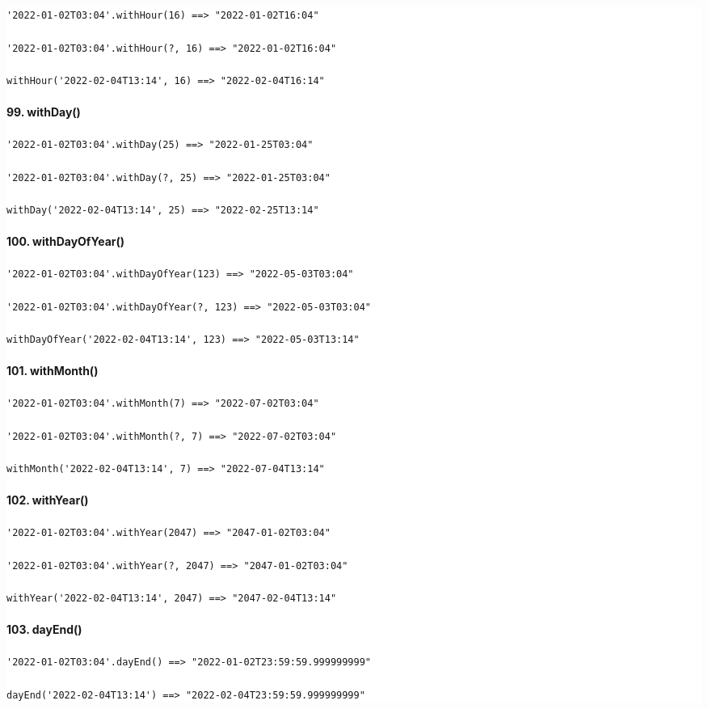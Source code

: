     '2022-01-02T03:04'.withHour(16) ==> "2022-01-02T16:04"

    '2022-01-02T03:04'.withHour(?, 16) ==> "2022-01-02T16:04"

    withHour('2022-02-04T13:14', 16) ==> "2022-02-04T16:14"

#### 99. withDay()

    '2022-01-02T03:04'.withDay(25) ==> "2022-01-25T03:04"

    '2022-01-02T03:04'.withDay(?, 25) ==> "2022-01-25T03:04"

    withDay('2022-02-04T13:14', 25) ==> "2022-02-25T13:14"

#### 100. withDayOfYear()

    '2022-01-02T03:04'.withDayOfYear(123) ==> "2022-05-03T03:04"

    '2022-01-02T03:04'.withDayOfYear(?, 123) ==> "2022-05-03T03:04"

    withDayOfYear('2022-02-04T13:14', 123) ==> "2022-05-03T13:14"

#### 101. withMonth()

    '2022-01-02T03:04'.withMonth(7) ==> "2022-07-02T03:04"

    '2022-01-02T03:04'.withMonth(?, 7) ==> "2022-07-02T03:04"

    withMonth('2022-02-04T13:14', 7) ==> "2022-07-04T13:14"

#### 102. withYear()

    '2022-01-02T03:04'.withYear(2047) ==> "2047-01-02T03:04"

    '2022-01-02T03:04'.withYear(?, 2047) ==> "2047-01-02T03:04"

    withYear('2022-02-04T13:14', 2047) ==> "2047-02-04T13:14"

#### 103. dayEnd()

    '2022-01-02T03:04'.dayEnd() ==> "2022-01-02T23:59:59.999999999"

    dayEnd('2022-02-04T13:14') ==> "2022-02-04T23:59:59.999999999"

